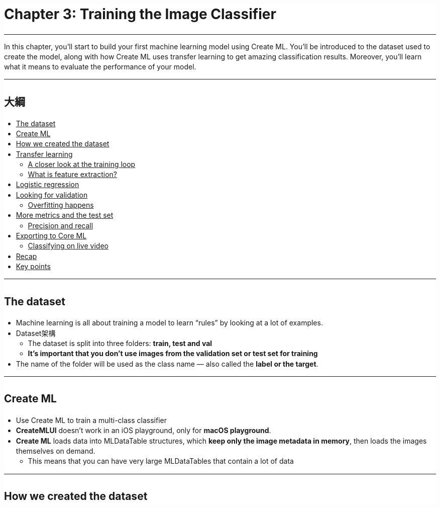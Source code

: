 # Chapter 3: Training the Image Classifier

------

In this chapter, you’ll start to build your first machine learning model using Create ML. You’ll be introduced to the dataset used to create the model, along with how Create ML uses transfer learning to get amazing classification results. Moreover, you’ll learn what it means to evaluate the performance of your model.

------

## 大綱

- [The dataset](#1)
- [Create ML](#2)
- [How we created the dataset](#3)
- [Transfer learning](#4)
  - [A closer look at the training loop](#5)
  - [What is feature extraction?](#6)
- [Logistic regression](#7)
- [Looking for validation](#8)
  - [Overfitting happens](#9)
- [More metrics and the test set](#10)
  - [Precision and recall](#11)
- [Exporting to Core ML](#12)
  - [Classifying on live video](#13)
- [Recap](#14)
- [Key points](#15)

------

<h2 id="1">The dataset</h2>

- Machine learning is all about training a model to learn “rules” by looking at a lot of examples.
- Dataset架構
  - The dataset is split into three folders: **train, test and val**
  - **It’s important that you don’t use images from the validation set or test set for training**
- The name of the folder will be used as the class name — also called the **label or the target**.


------

<h2 id="2">Create ML</h2>

- Use Create ML to train a multi-class classifier
- **CreateMLUI** doesn’t work in an iOS playground, only for **macOS playground**.
- **Create ML** loads data into MLDataTable structures, which **keep only the image metadata in memory**, then loads the images themselves on demand. 
  - This means that you can have very large MLDataTables that contain a lot of data

------

<h2 id="3">How we created the dataset</h2>
